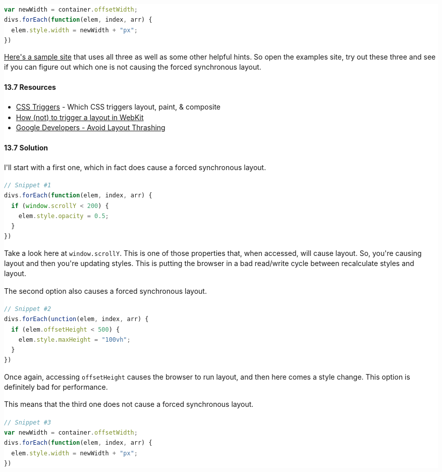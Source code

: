 ```js
var newWidth = container.offsetWidth;
divs.forEach(function(elem, index, arr) {
  elem.style.width = newWidth + "px";
})
```

[Here's a sample site](http://udacity.github.io/60fps/lesson5/stopFSL/index.html) that uses all three as well as some other helpful hints. So open the examples site, try out these three and see if you can figure out which one is not causing the forced synchronous layout.

#### 13.7 Resources

- [CSS Triggers](https://csstriggers.com/) - Which CSS triggers layout, paint, & composite
- [How (not) to trigger a layout in WebKit](https://hk.saowen.com/a/32352075fd2d028a372a112f820cae5d608e8c5496c4f1b7fbb82c8807667386)
- [Google Developers - Avoid Layout Thrashing](https://developers.google.com/web/fundamentals/performance/rendering/avoid-large-complex-layouts-and-layout-thrashing)

#### 13.7 Solution
I'll start with a first one, which in fact does cause a forced synchronous layout.

```js
// Snippet #1
divs.forEach(function(elem, index, arr) {
  if (window.scrollY < 200) {
    elem.style.opacity = 0.5;
  }
})
```

Take a look here at `window.scrollY`. This is one of those properties that, when accessed, will cause layout. So, you're causing layout and then you're updating styles. This is putting the browser in a bad read/write cycle between recalculate styles and layout.

The second option also causes a forced synchronous layout.

```js
// Snippet #2
divs.forEach(unction(elem, index, arr) {
  if (elem.offsetHeight < 500) {
    elem.style.maxHeight = "100vh";
  }
})
```

Once again, accessing `offsetHeight` causes the browser to run layout, and then here comes a style change. This option is definitely bad for performance.

This means that the third one does not cause a forced synchronous layout.

```js
// Snippet #3
var newWidth = container.offsetWidth;
divs.forEach(function(elem, index, arr) {
  elem.style.width = newWidth + "px";
})
```
